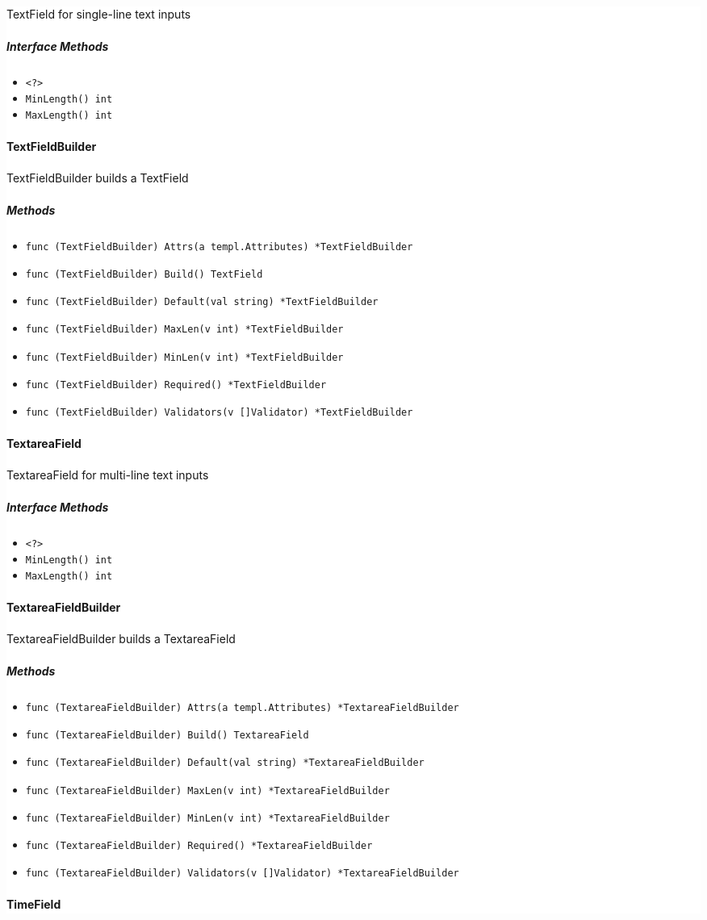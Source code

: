 TextField for single-line text inputs


##### Interface Methods

- `<?>`
- `MinLength() int`
- `MaxLength() int`

#### TextFieldBuilder

TextFieldBuilder builds a TextField


##### Methods

- `func (TextFieldBuilder) Attrs(a templ.Attributes) *TextFieldBuilder`

- `func (TextFieldBuilder) Build() TextField`

- `func (TextFieldBuilder) Default(val string) *TextFieldBuilder`

- `func (TextFieldBuilder) MaxLen(v int) *TextFieldBuilder`

- `func (TextFieldBuilder) MinLen(v int) *TextFieldBuilder`

- `func (TextFieldBuilder) Required() *TextFieldBuilder`

- `func (TextFieldBuilder) Validators(v []Validator) *TextFieldBuilder`

#### TextareaField

TextareaField for multi-line text inputs


##### Interface Methods

- `<?>`
- `MinLength() int`
- `MaxLength() int`

#### TextareaFieldBuilder

TextareaFieldBuilder builds a TextareaField


##### Methods

- `func (TextareaFieldBuilder) Attrs(a templ.Attributes) *TextareaFieldBuilder`

- `func (TextareaFieldBuilder) Build() TextareaField`

- `func (TextareaFieldBuilder) Default(val string) *TextareaFieldBuilder`

- `func (TextareaFieldBuilder) MaxLen(v int) *TextareaFieldBuilder`

- `func (TextareaFieldBuilder) MinLen(v int) *TextareaFieldBuilder`

- `func (TextareaFieldBuilder) Required() *TextareaFieldBuilder`

- `func (TextareaFieldBuilder) Validators(v []Validator) *TextareaFieldBuilder`

#### TimeField
